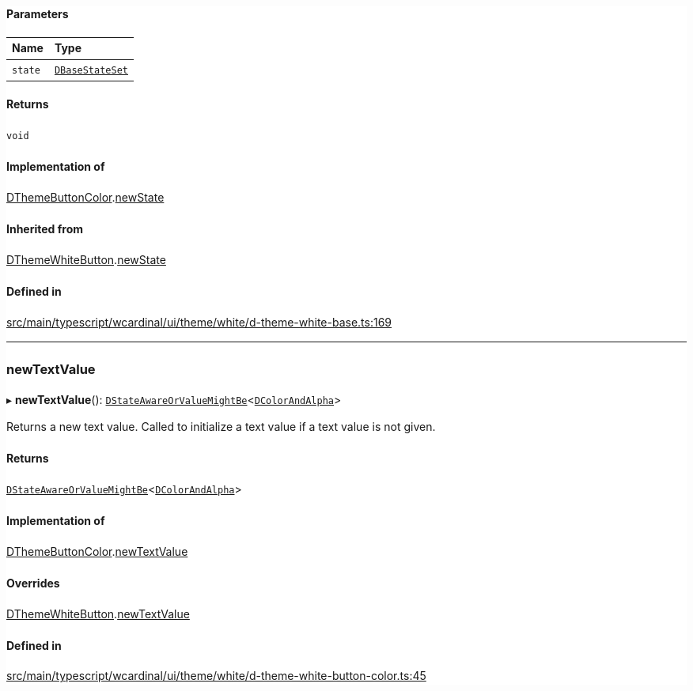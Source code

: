 #### Parameters

| Name | Type |
| :------ | :------ |
| `state` | [`DBaseStateSet`](../interfaces/DBaseStateSet.md) |

#### Returns

`void`

#### Implementation of

[DThemeButtonColor](../interfaces/DThemeButtonColor.md).[newState](../interfaces/DThemeButtonColor.md#newstate)

#### Inherited from

[DThemeWhiteButton](DThemeWhiteButton.md).[newState](DThemeWhiteButton.md#newstate)

#### Defined in

[src/main/typescript/wcardinal/ui/theme/white/d-theme-white-base.ts:169](https://github.com/winter-cardinal/winter-cardinal-ui/blob/v0.154.0/src/main/typescript/wcardinal/ui/theme/white/d-theme-white-base.ts#L169)

___

### newTextValue

▸ **newTextValue**(): [`DStateAwareOrValueMightBe`](../index.md#dstateawareorvaluemightbe)<[`DColorAndAlpha`](../interfaces/DColorAndAlpha.md)\>

Returns a new text value.
Called to initialize a text value if a text value is not given.

#### Returns

[`DStateAwareOrValueMightBe`](../index.md#dstateawareorvaluemightbe)<[`DColorAndAlpha`](../interfaces/DColorAndAlpha.md)\>

#### Implementation of

[DThemeButtonColor](../interfaces/DThemeButtonColor.md).[newTextValue](../interfaces/DThemeButtonColor.md#newtextvalue)

#### Overrides

[DThemeWhiteButton](DThemeWhiteButton.md).[newTextValue](DThemeWhiteButton.md#newtextvalue)

#### Defined in

[src/main/typescript/wcardinal/ui/theme/white/d-theme-white-button-color.ts:45](https://github.com/winter-cardinal/winter-cardinal-ui/blob/v0.154.0/src/main/typescript/wcardinal/ui/theme/white/d-theme-white-button-color.ts#L45)
